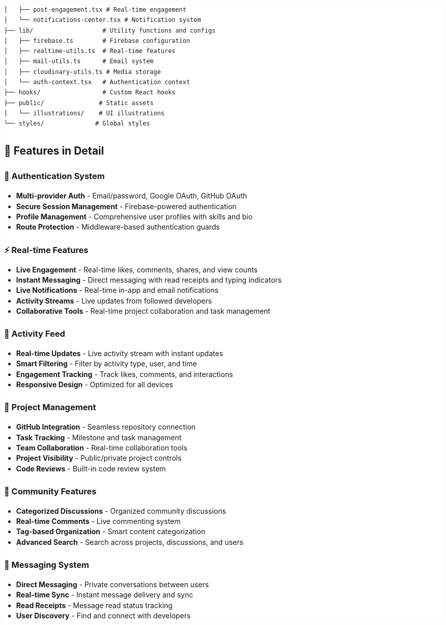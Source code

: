 ```
│   ├── post-engagement.tsx # Real-time engagement
│   └── notifications-center.tsx # Notification system
├── lib/                   # Utility functions and configs
│   ├── firebase.ts        # Firebase configuration
│   ├── realtime-utils.ts  # Real-time features
│   ├── mail-utils.ts      # Email system
│   ├── cloudinary-utils.ts # Media storage
│   └── auth-context.tsx   # Authentication context
├── hooks/                 # Custom React hooks
├── public/               # Static assets
│   └── illustrations/    # UI illustrations
└── styles/              # Global styles
```

## 🎨 Features in Detail

### 🔐 Authentication System
- **Multi-provider Auth** - Email/password, Google OAuth, GitHub OAuth
- **Secure Session Management** - Firebase-powered authentication
- **Profile Management** - Comprehensive user profiles with skills and bio
- **Route Protection** - Middleware-based authentication guards

### ⚡ Real-time Features
- **Live Engagement** - Real-time likes, comments, shares, and view counts
- **Instant Messaging** - Direct messaging with read receipts and typing indicators
- **Live Notifications** - Real-time in-app and email notifications
- **Activity Streams** - Live updates from followed developers
- **Collaborative Tools** - Real-time project collaboration and task management

### 📱 Activity Feed
- **Real-time Updates** - Live activity stream with instant updates
- **Smart Filtering** - Filter by activity type, user, and time
- **Engagement Tracking** - Track likes, comments, and interactions
- **Responsive Design** - Optimized for all devices

### 💼 Project Management
- **GitHub Integration** - Seamless repository connection
- **Task Tracking** - Milestone and task management
- **Team Collaboration** - Real-time collaboration tools
- **Project Visibility** - Public/private project controls
- **Code Reviews** - Built-in code review system

### 💬 Community Features
- **Categorized Discussions** - Organized community discussions
- **Real-time Comments** - Live commenting system
- **Tag-based Organization** - Smart content categorization
- **Advanced Search** - Search across projects, discussions, and users

### 💌 Messaging System
- **Direct Messaging** - Private conversations between users
- **Real-time Sync** - Instant message delivery and sync
- **Read Receipts** - Message read status tracking
- **User Discovery** - Find and connect with developers
